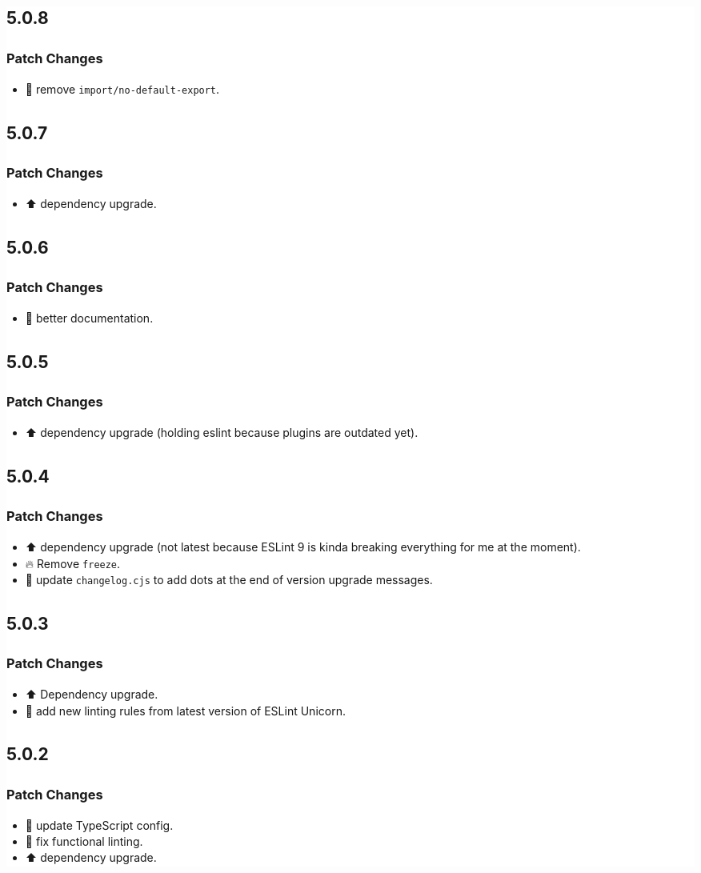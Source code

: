 ## 5.0.8

### Patch Changes

- 🔧 remove `import/no-default-export`.

## 5.0.7

### Patch Changes

- ⬆️ dependency upgrade.

## 5.0.6

### Patch Changes

- 📝 better documentation.

## 5.0.5

### Patch Changes

- ⬆️ dependency upgrade (holding eslint because plugins are outdated yet).

## 5.0.4

### Patch Changes

- ⬆️ dependency upgrade (not latest because ESLint 9 is kinda breaking
  everything for me at the moment).
- 🔥 Remove `freeze`.
- 🔧 update `changelog.cjs` to add dots at the end of version upgrade messages.

## 5.0.3

### Patch Changes

- ⬆️ Dependency upgrade.
- 🔧 add new linting rules from latest version of ESLint Unicorn.

## 5.0.2

### Patch Changes

- 🔧 update TypeScript config.
- 🔧 fix functional linting.
- ⬆️ dependency upgrade.
